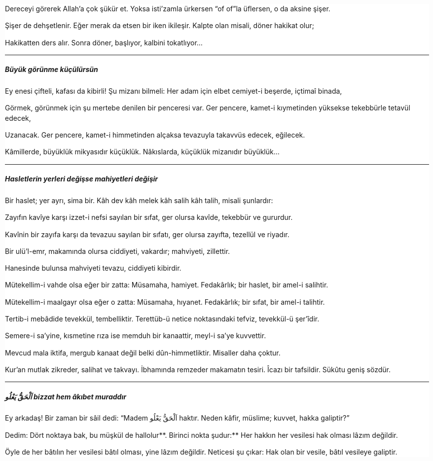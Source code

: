 Dereceyi görerek Allah’a çok şükür et. Yoksa isti’zamla ürkersen “of of”la üflersen, o da aksine şişer.

Şişer de dehşetlenir. Eğer merak da etsen bir iken ikileşir. Kalpte olan misali, döner hakikat olur;

Hakikatten ders alır. Sonra döner, başlıyor, kalbini tokatlıyor…

***

##### Büyük görünme küçülürsün
Ey enesi çifteli, kafası da kibirli! Şu mizanı bilmeli: Her adam için elbet cemiyet-i beşerde, içtimaî binada,

Görmek, görünmek için şu mertebe denilen bir penceresi var. Ger pencere, kamet-i kıymetinden yüksekse tekebbürle tetavül edecek,

Uzanacak. Ger pencere, kamet-i himmetinden alçaksa tevazuyla takavvüs edecek, eğilecek.

Kâmillerde, büyüklük mikyasıdır küçüklük. Nâkıslarda, küçüklük mizanıdır büyüklük…

***

##### Hasletlerin yerleri değişse mahiyetleri değişir
Bir haslet; yer ayrı, sima bir. Kâh dev kâh melek kâh salih kâh talih, misali şunlardır:

Zayıfın kavîye karşı izzet-i nefsi sayılan bir sıfat, ger olursa kavîde, tekebbür ve gururdur.

Kavînin bir zayıfa karşı da tevazuu sayılan bir sıfatı, ger olursa zayıfta, tezellül ve riyadır.

Bir ulü’l-emr, makamında olursa ciddiyeti, vakardır; mahviyeti, zillettir.

Hanesinde bulunsa mahviyeti tevazu, ciddiyeti kibirdir.

Mütekellim-i vahde olsa eğer bir zatta: Müsamaha, hamiyet. Fedakârlık; bir haslet, bir amel-i salihtir.

Mütekellim-i maalgayr olsa eğer o zatta: Müsamaha, hıyanet. Fedakârlık; bir sıfat, bir amel-i talihtir.

Tertib-i mebâdide tevekkül, tembelliktir. Terettüb-ü netice noktasındaki tefviz, tevekkül-ü şer’îdir.

Semere-i sa’yine, kısmetine rıza ise memduh bir kanaattir, meyl-i sa’ye kuvvettir.

Mevcud mala iktifa, mergub kanaat değil belki dûn-himmetliktir. Misaller daha çoktur.

Kur’an mutlak zikreder, salihat ve takvayı. İbhamında remzeder makamatın tesiri. Îcazı bir tafsildir. Sükûtu geniş sözdür.

***

##### اَلْحَقُّ يَعْلُو bizzat hem âkıbet muraddır
Ey arkadaş! Bir zaman bir sâil dedi: “Madem <span class="arabic" dir="rtl">اَلْحَقُّ يَعْلُو</span> haktır. Neden kâfir, müslime; kuvvet, hakka galiptir?”

Dedim: Dört noktaya bak, bu müşkül de hallolur**. Birinci nokta şudur:** Her hakkın her vesilesi hak olması lâzım değildir.

Öyle de her bâtılın her vesilesi bâtıl olması, yine lâzım değildir. Neticesi şu çıkar: Hak olan bir vesile, bâtıl vesileye galiptir.
